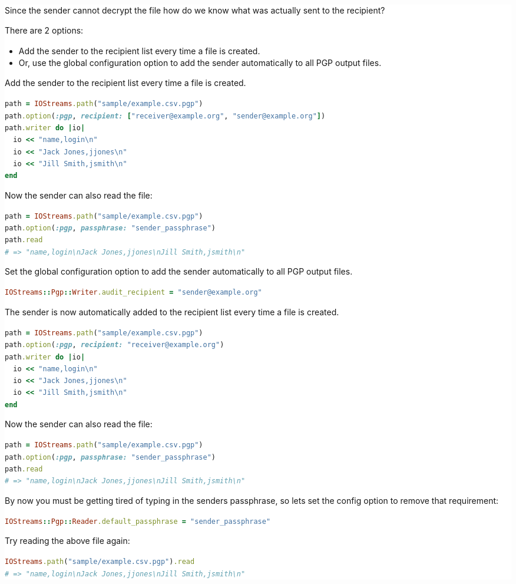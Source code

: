 Since the sender cannot decrypt the file how do we know what was actually sent to the recipient?

There are 2 options:
* Add the sender to the recipient list every time a file is created.
* Or, use the global configuration option to add the sender automatically to all PGP output files.

Add the sender to the recipient list every time a file is created.
~~~ruby
path = IOStreams.path("sample/example.csv.pgp")
path.option(:pgp, recipient: ["receiver@example.org", "sender@example.org"])
path.writer do |io|
  io << "name,login\n"
  io << "Jack Jones,jjones\n"
  io << "Jill Smith,jsmith\n"
end
~~~

Now the sender can also read the file:
~~~ruby
path = IOStreams.path("sample/example.csv.pgp")
path.option(:pgp, passphrase: "sender_passphrase")
path.read
# => "name,login\nJack Jones,jjones\nJill Smith,jsmith\n" 
~~~

Set the global configuration option to add the sender automatically to all PGP output files.
~~~ruby
IOStreams::Pgp::Writer.audit_recipient = "sender@example.org"
~~~

The sender is now automatically added to the recipient list every time a file is created.
~~~ruby
path = IOStreams.path("sample/example.csv.pgp")
path.option(:pgp, recipient: "receiver@example.org")
path.writer do |io|
  io << "name,login\n"
  io << "Jack Jones,jjones\n"
  io << "Jill Smith,jsmith\n"
end
~~~

Now the sender can also read the file:
~~~ruby
path = IOStreams.path("sample/example.csv.pgp")
path.option(:pgp, passphrase: "sender_passphrase")
path.read
# => "name,login\nJack Jones,jjones\nJill Smith,jsmith\n" 
~~~

By now you must be getting tired of typing in the senders passphrase, so lets set the config option to remove that requirement:

~~~ruby
IOStreams::Pgp::Reader.default_passphrase = "sender_passphrase"
~~~

Try reading the above file again:
~~~ruby
IOStreams.path("sample/example.csv.pgp").read
# => "name,login\nJack Jones,jjones\nJill Smith,jsmith\n" 
~~~
